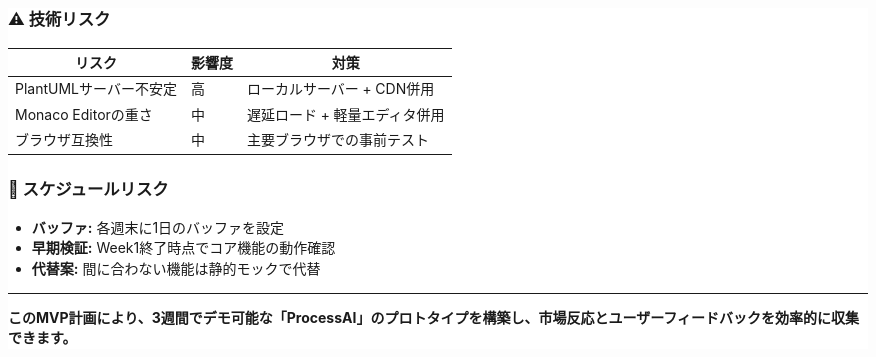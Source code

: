 ### ⚠️ 技術リスク
| リスク                 | 影響度 | 対策                          |
| ---------------------- | ------ | ----------------------------- |
| PlantUMLサーバー不安定 | 高     | ローカルサーバー + CDN併用    |
| Monaco Editorの重さ    | 中     | 遅延ロード + 軽量エディタ併用 |
| ブラウザ互換性         | 中     | 主要ブラウザでの事前テスト    |

### 📅 スケジュールリスク
- **バッファ:** 各週末に1日のバッファを設定
- **早期検証:** Week1終了時点でコア機能の動作確認
- **代替案:** 間に合わない機能は静的モックで代替

---

**このMVP計画により、3週間でデモ可能な「ProcessAI」のプロトタイプを構築し、市場反応とユーザーフィードバックを効率的に収集できます。**
